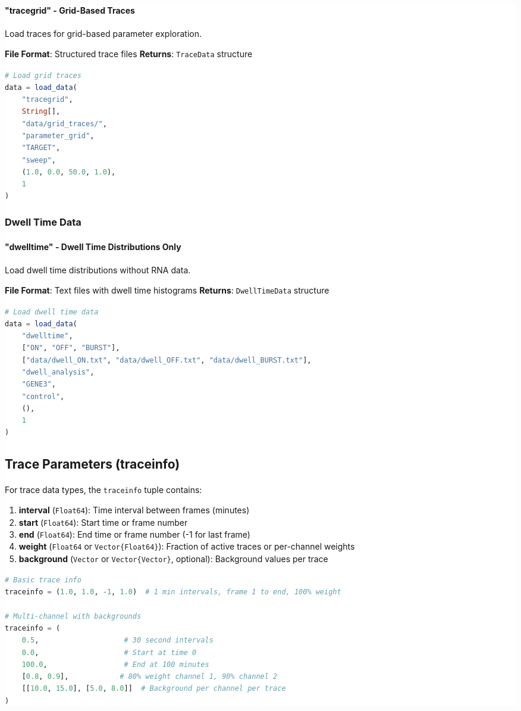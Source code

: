 
#### "tracegrid" - Grid-Based Traces
Load traces for grid-based parameter exploration.

**File Format**: Structured trace files
**Returns**: `TraceData` structure

```julia
# Load grid traces
data = load_data(
    "tracegrid",
    String[],
    "data/grid_traces/",
    "parameter_grid",
    "TARGET",
    "sweep",
    (1.0, 0.0, 50.0, 1.0),
    1
)
```

### Dwell Time Data

#### "dwelltime" - Dwell Time Distributions Only
Load dwell time distributions without RNA data.

**File Format**: Text files with dwell time histograms
**Returns**: `DwellTimeData` structure

```julia
# Load dwell time data
data = load_data(
    "dwelltime",
    ["ON", "OFF", "BURST"],
    ["data/dwell_ON.txt", "data/dwell_OFF.txt", "data/dwell_BURST.txt"],
    "dwell_analysis",
    "GENE3",
    "control",
    (),
    1
)
```

## Trace Parameters (traceinfo)

For trace data types, the `traceinfo` tuple contains:

1. **interval** (`Float64`): Time interval between frames (minutes)
2. **start** (`Float64`): Start time or frame number
3. **end** (`Float64`): End time or frame number (-1 for last frame)
4. **weight** (`Float64` or `Vector{Float64}`): Fraction of active traces or per-channel weights
5. **background** (`Vector` or `Vector{Vector}`, optional): Background values per trace

```julia
# Basic trace info
traceinfo = (1.0, 1.0, -1, 1.0)  # 1 min intervals, frame 1 to end, 100% weight

# Multi-channel with backgrounds
traceinfo = (
    0.5,                    # 30 second intervals
    0.0,                    # Start at time 0
    100.0,                  # End at 100 minutes
    [0.8, 0.9],            # 80% weight channel 1, 90% channel 2
    [[10.0, 15.0], [5.0, 8.0]]  # Background per channel per trace
)
```
